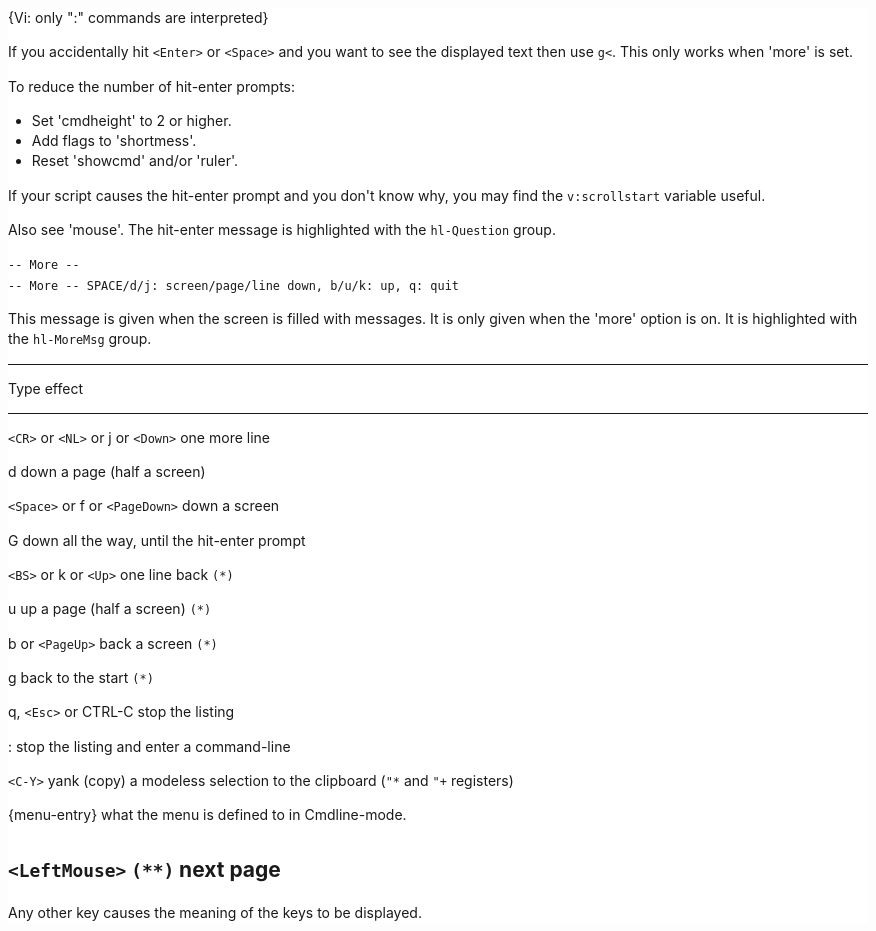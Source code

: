 {Vi: only ":" commands are interpreted}

If you accidentally hit `<Enter>` or `<Space>` and you want to see the
displayed text then use `g<`.  This only works when 'more' is set.

To reduce the number of hit-enter prompts:
- Set 'cmdheight' to 2 or higher.
- Add flags to 'shortmess'.
- Reset 'showcmd' and/or 'ruler'.

If your script causes the hit-enter prompt and you don't know why, you
may find the `v:scrollstart` variable useful.

Also see 'mouse'.  The hit-enter message is highlighted with the
`hl-Question` group.

    -- More --
    -- More -- SPACE/d/j: screen/page/line down, b/u/k: up, q: quit

This message is given when the screen is filled with messages.  It is only
given when the 'more' option is on.  It is highlighted with the `hl-MoreMsg`
group.

------------------------------------------------------------
Type                                effect
---------------------------------   ------------------------
`<CR>` or `<NL>` or j or `<Down>`	one more line

d					                down a page (half a screen)

`<Space>` or f or `<PageDown>`		down a screen

G					                down all the way, until
                                    the hit-enter prompt

`<BS>` or k or `<Up>`			    one line back `(*)`

u					                up a page (half a screen) `(*)`

b or `<PageUp>`			            back a screen `(*)`

g					                back to the start `(*)`

q, `<Esc>` or CTRL-C			    stop the listing

:					                stop the listing and enter
                                    a command-line
                                    
`<C-Y>`				                yank (copy) a modeless selection
                                    to the clipboard (`"*` and
                                    `"+` registers)

{menu-entry}			            what the menu is defined to in
                                    Cmdline-mode.

`<LeftMouse>` `(**)`                next page
-------------------------------------------------------------

Any other key causes the meaning of the keys to be displayed.
